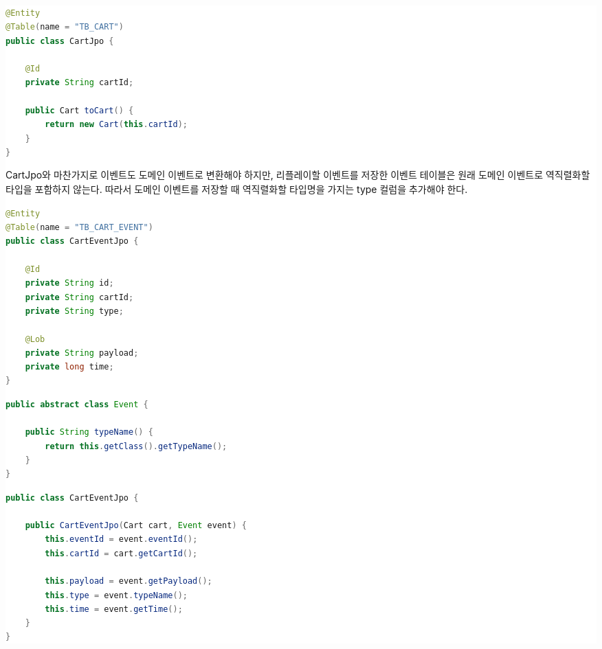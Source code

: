 ```java
@Entity
@Table(name = "TB_CART")
public class CartJpo {

    @Id
    private String cartId;

    public Cart toCart() {
        return new Cart(this.cartId);
    }
}
```

CartJpo와 마찬가지로 이벤트도 도메인 이벤트로 변환해야 하지만, 리플레이할 이벤트를 저장한 이벤트 테이블은 원래 도메인 이벤트로 역직렬화할 타입을 포함하지 않는다. 따라서 도메인 이벤트를 저장할 때 역직렬화할 타입명을 가지는 type 컬럼을 추가해야 한다.

```java
@Entity
@Table(name = "TB_CART_EVENT")
public class CartEventJpo {

    @Id
    private String id;
    private String cartId;
    private String type;

    @Lob
    private String payload;
    private long time;
}
```

```java
public abstract class Event {

    public String typeName() {
        return this.getClass().getTypeName();
    }
}
```

```java
public class CartEventJpo {

    public CartEventJpo(Cart cart, Event event) {
        this.eventId = event.eventId();
        this.cartId = cart.getCartId();

        this.payload = event.getPayload();
        this.type = event.typeName();
        this.time = event.getTime();
    }
}
```
